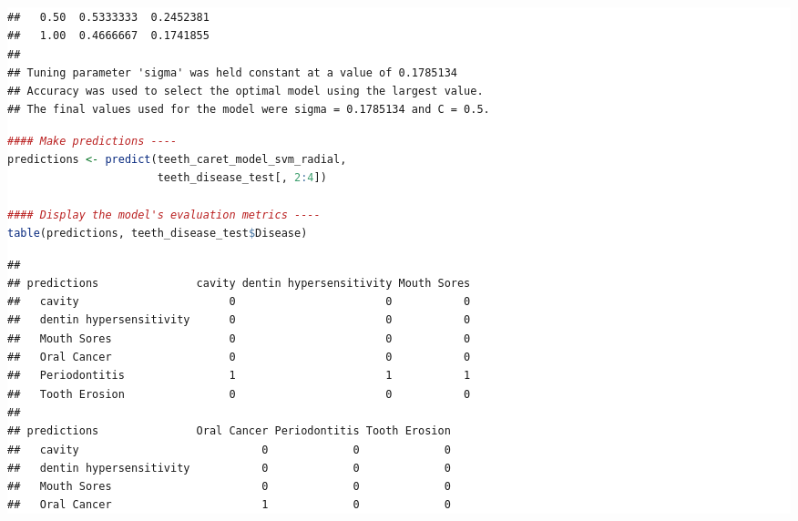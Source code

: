     ##   0.50  0.5333333  0.2452381
    ##   1.00  0.4666667  0.1741855
    ## 
    ## Tuning parameter 'sigma' was held constant at a value of 0.1785134
    ## Accuracy was used to select the optimal model using the largest value.
    ## The final values used for the model were sigma = 0.1785134 and C = 0.5.

``` r
#### Make predictions ----
predictions <- predict(teeth_caret_model_svm_radial,
                       teeth_disease_test[, 2:4])

#### Display the model's evaluation metrics ----
table(predictions, teeth_disease_test$Disease)
```

    ##                          
    ## predictions               cavity dentin hypersensitivity Mouth Sores
    ##   cavity                       0                       0           0
    ##   dentin hypersensitivity      0                       0           0
    ##   Mouth Sores                  0                       0           0
    ##   Oral Cancer                  0                       0           0
    ##   Periodontitis                1                       1           1
    ##   Tooth Erosion                0                       0           0
    ##                          
    ## predictions               Oral Cancer Periodontitis Tooth Erosion
    ##   cavity                            0             0             0
    ##   dentin hypersensitivity           0             0             0
    ##   Mouth Sores                       0             0             0
    ##   Oral Cancer                       1             0             0
